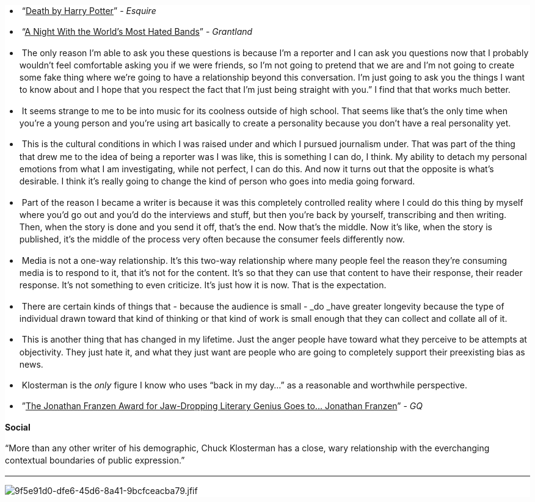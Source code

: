*  “[Death by Harry Potter](https://www.esquire.com/entertainment/a3556/klosterman1107/)” - _Esquire_
*  “[A Night With the World’s Most Hated Bands](http://grantland.com/features/taking-concert-doubleheader-creed-nickelback-world-most-hated-bands/)” - _Grantland_
*  The only reason I’m able to ask you these questions is because I’m a reporter and I can ask you questions now that I probably wouldn’t feel comfortable asking you if we were friends, so I’m not going to pretend that we are and I’m not going to create some fake thing where we’re going to have a relationship beyond this conversation. I’m just going to ask you the things I want to know about and I hope that you respect the fact that I’m just being straight with you.” I find that that works much better.
*  It seems strange to me to be into music for its coolness outside of high school. That seems like that’s the only time when you’re a young person and you’re using art basically to create a personality because you don’t have a real personality yet.

*  This is the cultural conditions in which I was raised under and which I pursued journalism under. That was part of the thing that drew me to the idea of being a reporter was I was like, this is something I can do, I think. My ability to detach my personal emotions from what I am investigating, while not perfect, I can do this. And now it turns out that the opposite is what’s desirable. I think it’s really going to change the kind of person who goes into media going forward.

*  Part of the reason I became a writer is because it was this completely controlled reality where I could do this thing by myself where you’d go out and you’d do the interviews and stuff, but then you’re back by yourself, transcribing and then writing. Then, when the story is done and you send it off, that’s the end. Now that’s the middle. Now it’s like, when the story is published, it’s the middle of the process very often because the consumer feels differently now.
*  Media is not a one-way relationship. It’s this two-way relationship where many people feel the reason they’re consuming media is to respond to it, that it’s not for the content. It’s so that they can use that content to have their response, their reader response. It’s not something to even criticize. It’s just how it is now. That is the expectation.

*  There are certain kinds of things that - because the audience is small - _do _have greater longevity because the type of individual drawn toward that kind of thinking or that kind of work is small enough that they can collect and collate all of it.

*  This is another thing that has changed in my lifetime. Just the anger people have toward what they perceive to be attempts at objectivity. They just hate it, and what they just want are people who are going to completely support their preexisting bias as news.
*  Klosterman is the _only_ figure I know who uses “back in my day…” as a reasonable and worthwhile perspective.

*  ”[The Jonathan Franzen Award for Jaw-Dropping Literary Genius Goes to... Jonathan Franzen](https://www.gq.com/story/jonathan-franzen-profile-chuck-klosterman-freedom)” - _GQ_

**Social**

“More than any other writer of his demographic, Chuck Klosterman has a close, wary relationship with the everchanging contextual boundaries of public expression.”

---

![9f5e91d0-dfe6-45d6-8a41-9bcfceacba79.jfif](image/9f5e91d0-dfe6-45d6-8a41-9bcfceacba79.jfif)
